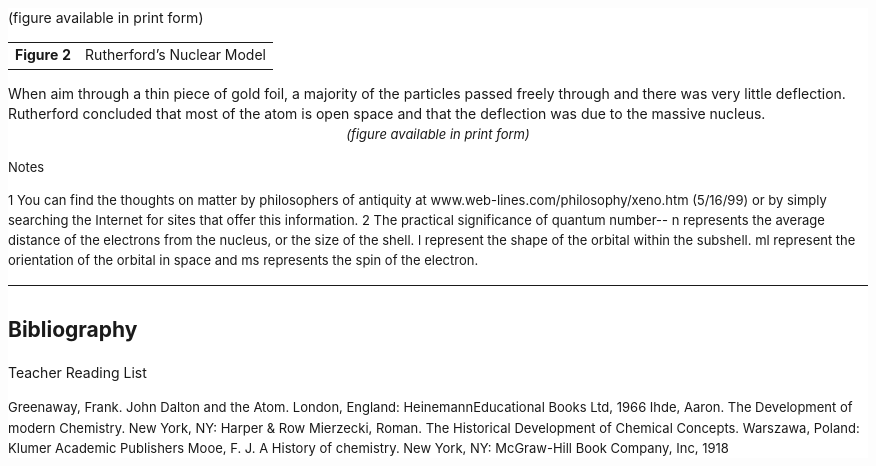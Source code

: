(figure available in print form)
</font>
</i>
</center>
<table border="0">
<tr>
<td>
<b>
Figure 2
</b>
</td>
<td>
Rutherford’s Nuclear Model
</td>
</tr>
</table>
When aim through a thin piece of gold foil, a majority of the particles passed freely through and there was very little deflection.  Rutherford concluded that most of the atom is open space and that the deflection was due to the massive nucleus.
<center>
<i>
<font size="-1">
(figure available in print form)
</font>
</i>
</center>
<font size="-1">
<dl>
<dt>
Notes
</dt>
</dl>
</font>
<font size="-1">
1 You can find the thoughts on matter by philosophers of antiquity at www.web-lines.com/philosophy/xeno.htm (5/16/99) or by simply searching the Internet for sites that offer this information.
</font>
<font size="-1">
2 The practical significance of quantum number-- n represents the average distance of the electrons from the nucleus, or the size of the shell. l represent the shape of the orbital within the subshell. ml  represent the orientation of the orbital in space and ms represents the spin of the electron.
</font>
<hr/>
<h2>
Bibliography
</h2>
Teacher Reading List
<p>
<font size="-1">
Greenaway, Frank.  John Dalton and the Atom.  London, England:  HeinemannEducational Books Ltd, 1966
</font>
<font size="-1">
Ihde, Aaron.  The Development of modern Chemistry.  New York, NY:  Harper &amp; Row
</font>
<font size="-1">
Mierzecki, Roman.  The Historical Development of Chemical Concepts.  Warszawa, Poland: Klumer Academic Publishers
</font>
<font size="-1">
Mooe, F. J.  A History of chemistry.  New York, NY:  McGraw-Hill Book Company, Inc, 1918
</font>
<font size="-1">